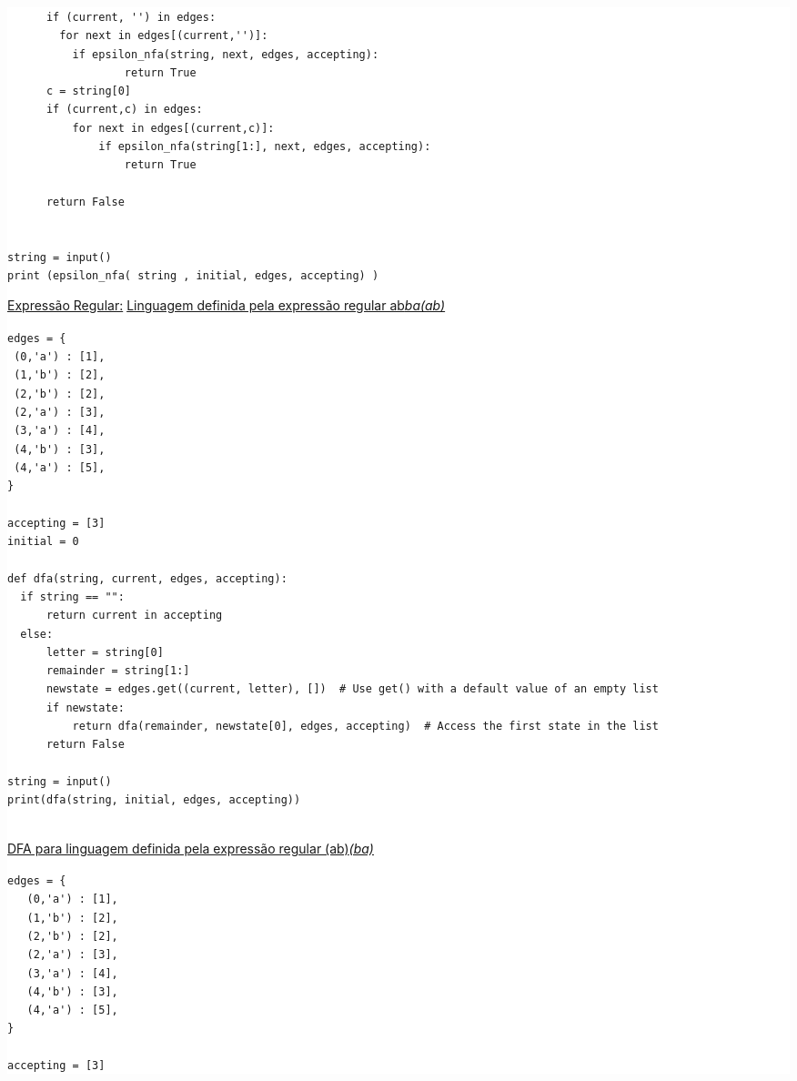  ```
        if (current, '') in edges:
          for next in edges[(current,'')]:
            if epsilon_nfa(string, next, edges, accepting):
                    return True
        c = string[0]
        if (current,c) in edges:
            for next in edges[(current,c)]:
                if epsilon_nfa(string[1:], next, edges, accepting):
                    return True
        
        return False
        

string = input()
print (epsilon_nfa( string , initial, edges, accepting) ) 
  ```

[Expressão Regular:]()
  [Linguagem definida pela expressão regular ab*ba(ab)*]()
  ```
edges = {
   (0,'a') : [1],
   (1,'b') : [2],
   (2,'b') : [2],
   (2,'a') : [3],
   (3,'a') : [4],
   (4,'b') : [3],
   (4,'a') : [5], 
}

accepting = [3]
initial = 0

def dfa(string, current, edges, accepting):
    if string == "":
        return current in accepting
    else:
        letter = string[0]
        remainder = string[1:]
        newstate = edges.get((current, letter), [])  # Use get() with a default value of an empty list
        if newstate:
            return dfa(remainder, newstate[0], edges, accepting)  # Access the first state in the list
        return False

string = input()
print(dfa(string, initial, edges, accepting))


  ```
  [DFA para linguagem definida pela expressão regular (ab)*(ba)*]()
```
edges = {
   (0,'a') : [1],
   (1,'b') : [2],
   (2,'b') : [2],
   (2,'a') : [3],
   (3,'a') : [4],
   (4,'b') : [3],
   (4,'a') : [5], 
}

accepting = [3]
```